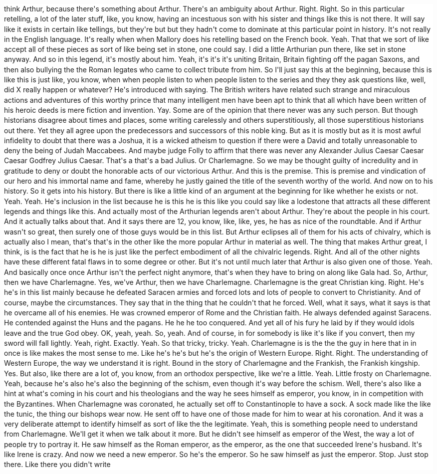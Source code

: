 think Arthur, because there's something about Arthur. There's an ambiguity about Arthur. Right. Right. So in this particular retelling, a lot of the later stuff, like, you know, having an incestuous son with his sister and things like this is not there. It will say like it exists in certain like tellings, but they're but but they hadn't come to dominate at this particular point in history. It's not really in the English language. It's really when when Mallory does his retelling based on the French book. Yeah. That that we sort of like accept all of these pieces as sort of like being set in stone, one could say. I did a little Arthurian pun there, like set in stone anyway. And so in this legend, it's mostly about him. Yeah, it's it's it's uniting Britain, Britain fighting off the pagan Saxons, and then also bullying the the Roman legates who came to collect tribute from him. So I'll just say this at the beginning, because this is like this is just like, you know, when when people listen to when people listen to the series and they they ask questions like, well, did X really happen or whatever? He's introduced with saying. The British writers have related such strange and miraculous actions and adventures of this worthy prince that many intelligent men have been apt to think that all which have been written of his heroic deeds is mere fiction and invention. Yay. Some are of the opinion that there never was any such person. But though historians disagree about times and places, some writing carelessly and others superstitiously, all those superstitious historians out there. Yet they all agree upon the predecessors and successors of this noble king. But as it is mostly but as it is most awful infidelity to doubt that there was a Joshua, it is a wicked atheism to question if there were a David and totally unreasonable to deny the being of Judah Maccabees. And maybe judge Folly to affirm that there was never any Alexander Julius Caesar Caesar Caesar Godfrey Julius Caesar. That's a that's a bad Julius. Or Charlemagne. So we may be thought guilty of incredulity and in gratitude to deny or doubt the honorable acts of our victorious Arthur. And this is the premise. This is premise and vindication of our hero and his immortal name and fame, whereby he justly gained the title of the seventh worthy of the world. And now on to his history. So it gets into his history. But there is like a little kind of an argument at the beginning for like whether he exists or not. Yeah. Yeah. He's inclusion in the list because he is this he is this like you could say like a lodestone that attracts all these different legends and things like this. And actually most of the Arthurian legends aren't about Arthur. They're about the people in his court. And it actually talks about that. And it says there are 12, you know, like, like, yes, he has as nice of the roundtable. And if Arthur wasn't so great, then surely one of those guys would be in this list. But Arthur eclipses all of them for his acts of chivalry, which is actually also I mean, that's that's in the other like the more popular Arthur in material as well. The thing that makes Arthur great, I think, is is the fact that he is he is just like the perfect embodiment of all the chivalric legends. Right. And all of the other nights have these different fatal flaws in to some degree or other. But it's not until much later that Arthur is also given one of those. Yeah. And basically once once Arthur isn't the perfect night anymore, that's when they have to bring on along like Gala had. So, Arthur, then we have Charlemagne. Yes, we've Arthur, then we have Charlemagne. Charlemagne is the great Christian king. Right. He's he's in this list mainly because he defeated Saracen armies and forced lots and lots of people to convert to Christianity. And of course, maybe the circumstances. They say that in the thing that he couldn't that he forced. Well, what it says, what it says is that he overcame all of his enemies. He was crowned emperor of Rome and the Christian faith. He always defended against Saracens. He contended against the Huns and the pagans. He he he too conquered. And yet all of his fury he laid by if they would idols leave and the true God obey. OK, yeah, yeah. So, yeah. And of course, in for somebody is like it's like if you convert, then my sword will fall lightly. Yeah, right. Exactly. Yeah. So that tricky, tricky. Yeah. Charlemagne is is the the the guy in here that in in once is like makes the most sense to me. Like he's he's but he's the origin of Western Europe. Right. Right. The understanding of Western Europe, the way we understand it is right. Bound in the story of Charlemagne and the Frankish, the Frankish kingship. Yes. But also, like there are a lot of, you know, from an orthodox perspective, like we're a little. Yeah. Little frosty on Charlemagne. Yeah, because he's also he's also the beginning of the schism, even though it's way before the schism. Well, there's also like a hint at what's coming in his court and his theologians and the way he sees himself as emperor, you know, in in competition with the Byzantines. When Charlemagne was coronated, he actually set off to Constantinople to have a sock. A sock made like the like the tunic, the thing our bishops wear now. He sent off to have one of those made for him to wear at his coronation. And it was a very deliberate attempt to identify himself as sort of like the the legitimate. Yeah, this is something people need to understand from Charlemagne. We'll get it when we talk about it more. But he didn't see himself as emperor of the West, the way a lot of people try to portray it. He saw himself as the Roman emperor, as the emperor, as the one that succeeded Irene's husband. It's like Irene is crazy. And now we need a new emperor. So he's the emperor. So he saw himself as just the emperor. Stop. Just stop there. Like there you didn't write